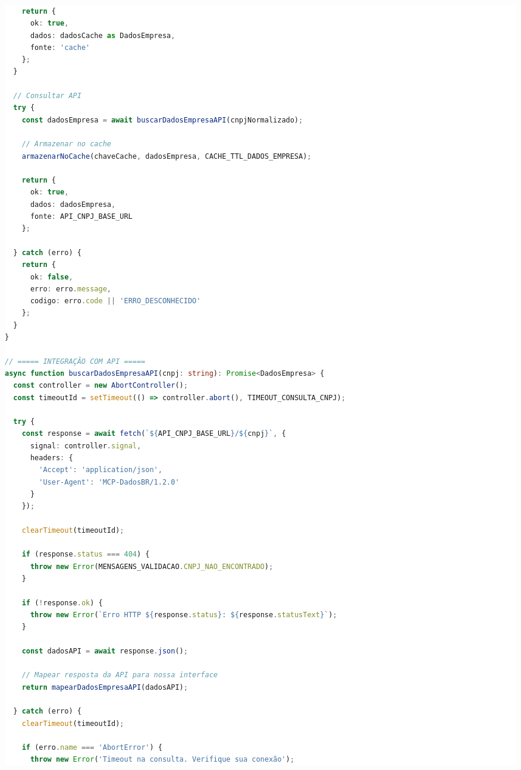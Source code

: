 ```typescript
    return {
      ok: true,
      dados: dadosCache as DadosEmpresa,
      fonte: 'cache'
    };
  }

  // Consultar API
  try {
    const dadosEmpresa = await buscarDadosEmpresaAPI(cnpjNormalizado);
    
    // Armazenar no cache
    armazenarNoCache(chaveCache, dadosEmpresa, CACHE_TTL_DADOS_EMPRESA);
    
    return {
      ok: true,
      dados: dadosEmpresa,
      fonte: API_CNPJ_BASE_URL
    };
    
  } catch (erro) {
    return {
      ok: false,
      erro: erro.message,
      codigo: erro.code || 'ERRO_DESCONHECIDO'
    };
  }
}

// ===== INTEGRAÇÃO COM API =====
async function buscarDadosEmpresaAPI(cnpj: string): Promise<DadosEmpresa> {
  const controller = new AbortController();
  const timeoutId = setTimeout(() => controller.abort(), TIMEOUT_CONSULTA_CNPJ);

  try {
    const response = await fetch(`${API_CNPJ_BASE_URL}/${cnpj}`, {
      signal: controller.signal,
      headers: {
        'Accept': 'application/json',
        'User-Agent': 'MCP-DadosBR/1.2.0'
      }
    });

    clearTimeout(timeoutId);

    if (response.status === 404) {
      throw new Error(MENSAGENS_VALIDACAO.CNPJ_NAO_ENCONTRADO);
    }

    if (!response.ok) {
      throw new Error(`Erro HTTP ${response.status}: ${response.statusText}`);
    }

    const dadosAPI = await response.json();
    
    // Mapear resposta da API para nossa interface
    return mapearDadosEmpresaAPI(dadosAPI);
    
  } catch (erro) {
    clearTimeout(timeoutId);
    
    if (erro.name === 'AbortError') {
      throw new Error('Timeout na consulta. Verifique sua conexão');
```